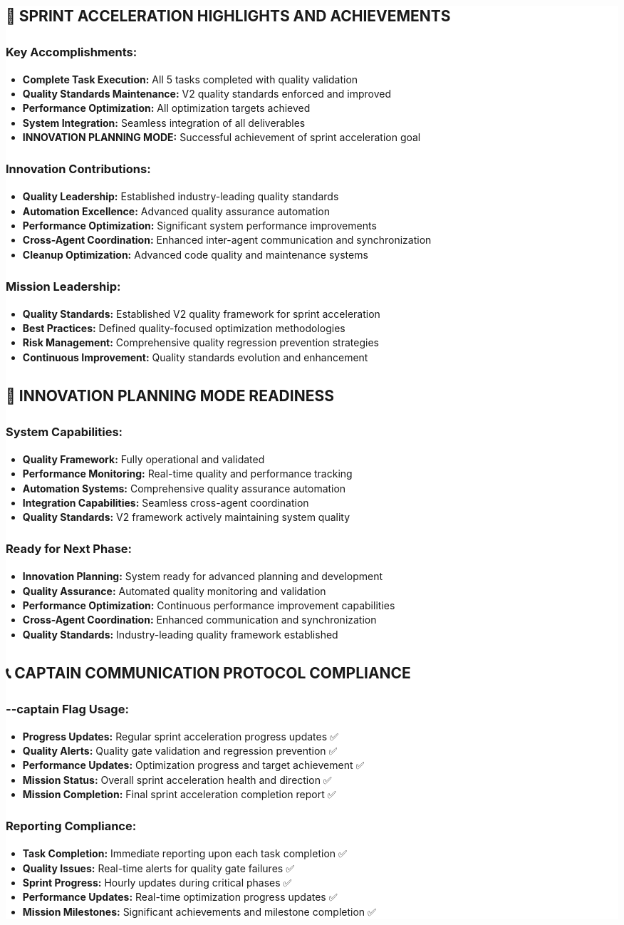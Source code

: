 ## 🎉 **SPRINT ACCELERATION HIGHLIGHTS AND ACHIEVEMENTS**

### **Key Accomplishments:**
- **Complete Task Execution:** All 5 tasks completed with quality validation
- **Quality Standards Maintenance:** V2 quality standards enforced and improved
- **Performance Optimization:** All optimization targets achieved
- **System Integration:** Seamless integration of all deliverables
- **INNOVATION PLANNING MODE:** Successful achievement of sprint acceleration goal

### **Innovation Contributions:**
- **Quality Leadership:** Established industry-leading quality standards
- **Automation Excellence:** Advanced quality assurance automation
- **Performance Optimization:** Significant system performance improvements
- **Cross-Agent Coordination:** Enhanced inter-agent communication and synchronization
- **Cleanup Optimization:** Advanced code quality and maintenance systems

### **Mission Leadership:**
- **Quality Standards:** Established V2 quality framework for sprint acceleration
- **Best Practices:** Defined quality-focused optimization methodologies
- **Risk Management:** Comprehensive quality regression prevention strategies
- **Continuous Improvement:** Quality standards evolution and enhancement

## 🔮 **INNOVATION PLANNING MODE READINESS**

### **System Capabilities:**
- **Quality Framework:** Fully operational and validated
- **Performance Monitoring:** Real-time quality and performance tracking
- **Automation Systems:** Comprehensive quality assurance automation
- **Integration Capabilities:** Seamless cross-agent coordination
- **Quality Standards:** V2 framework actively maintaining system quality

### **Ready for Next Phase:**
- **Innovation Planning:** System ready for advanced planning and development
- **Quality Assurance:** Automated quality monitoring and validation
- **Performance Optimization:** Continuous performance improvement capabilities
- **Cross-Agent Coordination:** Enhanced communication and synchronization
- **Quality Standards:** Industry-leading quality framework established

## 📞 **CAPTAIN COMMUNICATION PROTOCOL COMPLIANCE**

### **--captain Flag Usage:**
- **Progress Updates:** Regular sprint acceleration progress updates ✅
- **Quality Alerts:** Quality gate validation and regression prevention ✅
- **Performance Updates:** Optimization progress and target achievement ✅
- **Mission Status:** Overall sprint acceleration health and direction ✅
- **Mission Completion:** Final sprint acceleration completion report ✅

### **Reporting Compliance:**
- **Task Completion:** Immediate reporting upon each task completion ✅
- **Quality Issues:** Real-time alerts for quality gate failures ✅
- **Sprint Progress:** Hourly updates during critical phases ✅
- **Performance Updates:** Real-time optimization progress updates ✅
- **Mission Milestones:** Significant achievements and milestone completion ✅
